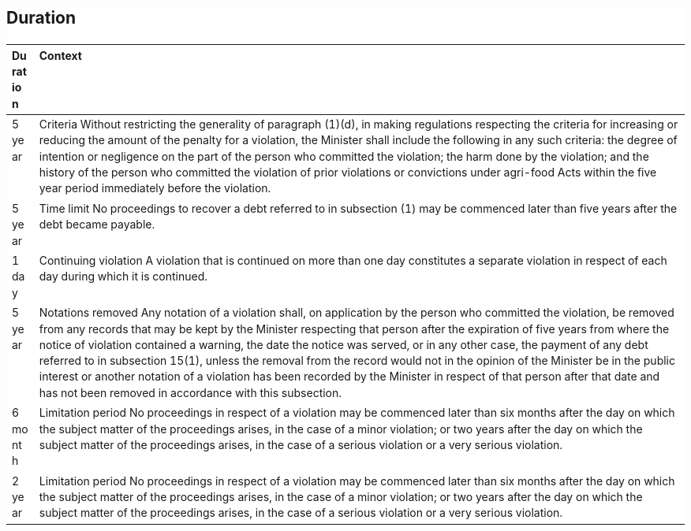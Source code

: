 
## Duration
| Duration   | Context                                                                                                                                                                                                                                                                                                                                                                                                                                                                                                                                                                                                                                                                                             |
|:-----------|:----------------------------------------------------------------------------------------------------------------------------------------------------------------------------------------------------------------------------------------------------------------------------------------------------------------------------------------------------------------------------------------------------------------------------------------------------------------------------------------------------------------------------------------------------------------------------------------------------------------------------------------------------------------------------------------------------|
| 5 year     | Criteria Without restricting the generality of paragraph (1)(d), in making regulations respecting the criteria for increasing or reducing the amount of the penalty for a violation, the Minister shall include the following in any such criteria: the degree of intention or negligence on the part of the person who committed the violation; the harm done by the violation; and the history of the person who committed the violation of prior violations or convictions under agri-food Acts within the five year period immediately before the violation.                                                                                                                                    |
| 5 year     | Time limit No proceedings to recover a debt referred to in subsection (1) may be commenced later than five years after the debt became payable.                                                                                                                                                                                                                                                                                                                                                                                                                                                                                                                                                     |
| 1 day      | Continuing violation A violation that is continued on more than one day constitutes a separate violation in respect of each day during which it is continued.                                                                                                                                                                                                                                                                                                                                                                                                                                                                                                                                       |
| 5 year     | Notations removed Any notation of a violation shall, on application by the person who committed the violation, be removed from any records that may be kept by the Minister respecting that person after the expiration of five years from where the notice of violation contained a warning, the date the notice was served, or in any other case, the payment of any debt referred to in subsection 15(1), unless the removal from the record would not in the opinion of the Minister be in the public interest or another notation of a violation has been recorded by the Minister in respect of that person after that date and has not been removed in accordance with this subsection.      |
| 6 month    | Limitation period No proceedings in respect of a violation may be commenced later than six months after the day on which the subject matter of the proceedings arises, in the case of a minor violation; or two years after the day on which the subject matter of the proceedings arises, in the case of a serious violation or a very serious violation.                                                                                                                                                                                                                                                                                                                                          |
| 2 year     | Limitation period No proceedings in respect of a violation may be commenced later than six months after the day on which the subject matter of the proceedings arises, in the case of a minor violation; or two years after the day on which the subject matter of the proceedings arises, in the case of a serious violation or a very serious violation.                                                                                                                                                                                                                                                                                                                                          |